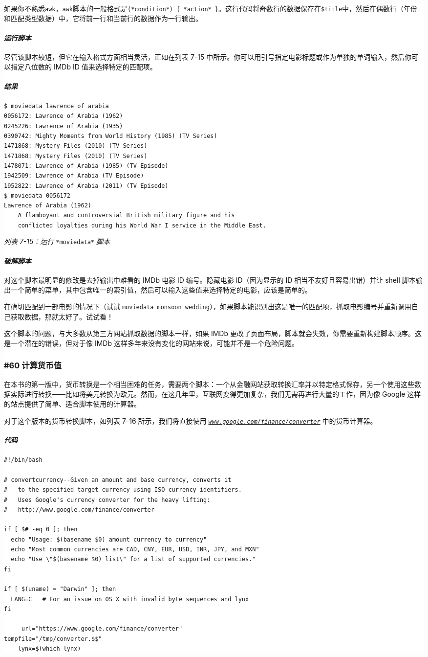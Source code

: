 如果你不熟悉`awk`，`awk`脚本的一般格式是`(*condition*) { *action* }`。这行代码将奇数行的数据保存在`$title`中，然后在偶数行（年份和匹配类型数据）中，它将前一行和当前行的数据作为一行输出。

#### ***运行脚本***

尽管该脚本较短，但它在输入格式方面相当灵活，正如在列表 7-15 中所示。你可以用引号指定电影标题或作为单独的单词输入，然后你可以指定八位数的 IMDb ID 值来选择特定的匹配项。

#### ***结果***

```
$ moviedata lawrence of arabia
0056172: Lawrence of Arabia (1962)
0245226: Lawrence of Arabia (1935)
0390742: Mighty Moments from World History (1985) (TV Series)
1471868: Mystery Files (2010) (TV Series)
1471868: Mystery Files (2010) (TV Series)
1478071: Lawrence of Arabia (1985) (TV Episode)
1942509: Lawrence of Arabia (TV Episode)
1952822: Lawrence of Arabia (2011) (TV Episode)
$ moviedata 0056172
Lawrence of Arabia (1962)
    A flamboyant and controversial British military figure and his
    conflicted loyalties during his World War I service in the Middle East.
```

*列表 7-15：运行* `*moviedata*` *脚本*

#### ***破解脚本***

对这个脚本最明显的修改是去掉输出中难看的 IMDb 电影 ID 编号。隐藏电影 ID（因为显示的 ID 相当不友好且容易出错）并让 shell 脚本输出一个简单的菜单，其中包含唯一的索引值，然后可以输入这些值来选择特定的电影，应该是简单的。

在确切匹配到一部电影的情况下（试试 `moviedata monsoon wedding`），如果脚本能识别出这是唯一的匹配项，抓取电影编号并重新调用自己获取数据，那就太好了。试试看！

这个脚本的问题，与大多数从第三方网站抓取数据的脚本一样，如果 IMDb 更改了页面布局，脚本就会失效，你需要重新构建脚本顺序。这是一个潜在的错误，但对于像 IMDb 这样多年来没有变化的网站来说，可能并不是一个危险问题。

### **#60 计算货币值**

在本书的第一版中，货币转换是一个相当困难的任务，需要两个脚本：一个从金融网站获取转换汇率并以特定格式保存，另一个使用这些数据实际进行转换——比如将美元转换为欧元。然而，在这几年里，互联网变得更加复杂，我们无需再进行大量的工作，因为像 Google 这样的站点提供了简单、适合脚本使用的计算器。

对于这个版本的货币转换脚本，如列表 7-16 所示，我们将直接使用 *[`www.google.com/finance/converter`](http://www.google.com/finance/converter)* 中的货币计算器。

#### ***代码***

```
#!/bin/bash

# convertcurrency--Given an amount and base currency, converts it
#   to the specified target currency using ISO currency identifiers.
#   Uses Google's currency converter for the heavy lifting:
#   http://www.google.com/finance/converter

if [ $# -eq 0 ]; then
  echo "Usage: $(basename $0) amount currency to currency"
  echo "Most common currencies are CAD, CNY, EUR, USD, INR, JPY, and MXN"
  echo "Use \"$(basename $0) list\" for a list of supported currencies."
fi

if [ $(uname) = "Darwin" ]; then
  LANG=C   # For an issue on OS X with invalid byte sequences and lynx
fi

     url="https://www.google.com/finance/converter"
tempfile="/tmp/converter.$$"
    lynx=$(which lynx)
```